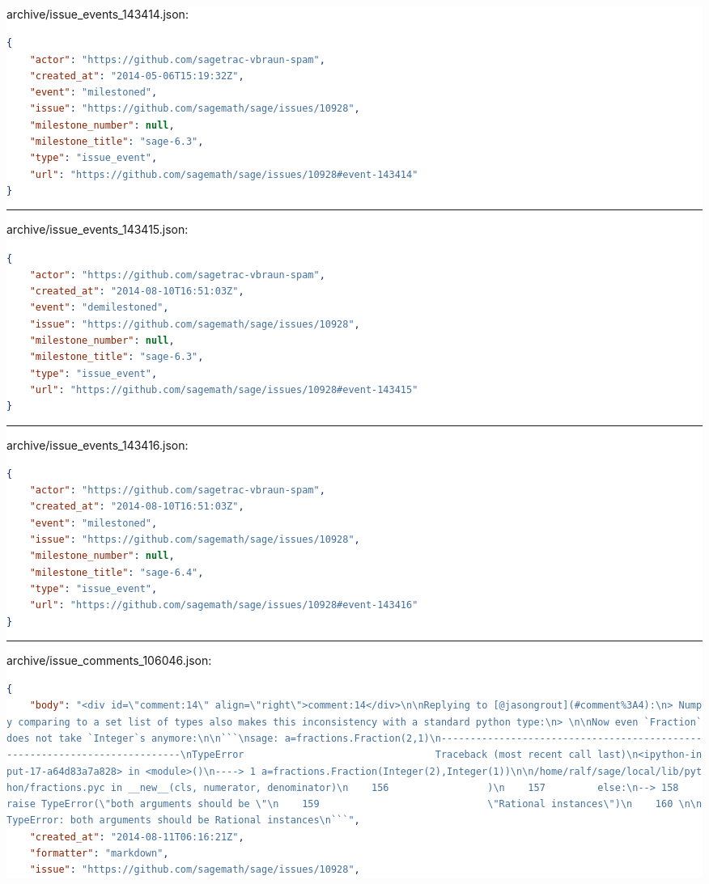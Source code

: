 archive/issue_events_143414.json:
```json
{
    "actor": "https://github.com/sagetrac-vbraun-spam",
    "created_at": "2014-05-06T15:19:32Z",
    "event": "milestoned",
    "issue": "https://github.com/sagemath/sage/issues/10928",
    "milestone_number": null,
    "milestone_title": "sage-6.3",
    "type": "issue_event",
    "url": "https://github.com/sagemath/sage/issues/10928#event-143414"
}
```



---

archive/issue_events_143415.json:
```json
{
    "actor": "https://github.com/sagetrac-vbraun-spam",
    "created_at": "2014-08-10T16:51:03Z",
    "event": "demilestoned",
    "issue": "https://github.com/sagemath/sage/issues/10928",
    "milestone_number": null,
    "milestone_title": "sage-6.3",
    "type": "issue_event",
    "url": "https://github.com/sagemath/sage/issues/10928#event-143415"
}
```



---

archive/issue_events_143416.json:
```json
{
    "actor": "https://github.com/sagetrac-vbraun-spam",
    "created_at": "2014-08-10T16:51:03Z",
    "event": "milestoned",
    "issue": "https://github.com/sagemath/sage/issues/10928",
    "milestone_number": null,
    "milestone_title": "sage-6.4",
    "type": "issue_event",
    "url": "https://github.com/sagemath/sage/issues/10928#event-143416"
}
```



---

archive/issue_comments_106046.json:
```json
{
    "body": "<div id=\"comment:14\" align=\"right\">comment:14</div>\n\nReplying to [@jasongrout](#comment%3A4):\n> Numpy comparing to a set list of types also makes this inconsistency with a standard python type:\n> \n\nNow even `Fraction` does not take `Integer`s anymore:\n\n```\nsage: a=fractions.Fraction(2,1)\n---------------------------------------------------------------------------\nTypeError                                 Traceback (most recent call last)\n<ipython-input-17-a64d83a7a828> in <module>()\n----> 1 a=fractions.Fraction(Integer(2),Integer(1))\n\n/home/ralf/sage/local/lib/python/fractions.pyc in __new__(cls, numerator, denominator)\n    156                 )\n    157         else:\n--> 158             raise TypeError(\"both arguments should be \"\n    159                             \"Rational instances\")\n    160 \n\nTypeError: both arguments should be Rational instances\n```",
    "created_at": "2014-08-11T06:16:21Z",
    "formatter": "markdown",
    "issue": "https://github.com/sagemath/sage/issues/10928",
```